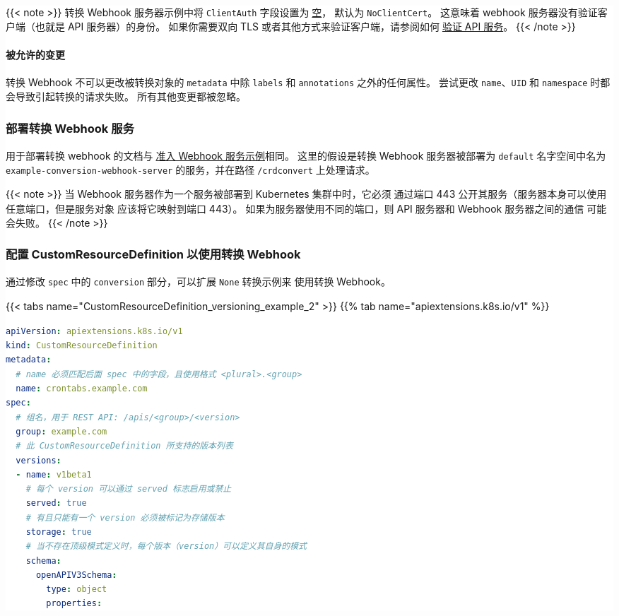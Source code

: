 
{{< note >}}
转换 Webhook 服务器示例中将 `ClientAuth` 字段设置为
[空](https://github.com/kubernetes/kubernetes/tree/v1.13.0/test/images/crd-conversion-webhook/config.go#L47-L48)，
默认为 `NoClientCert`。
这意味着 webhook 服务器没有验证客户端（也就是 API 服务器）的身份。
如果你需要双向 TLS 或者其他方式来验证客户端，请参阅如何
[验证 API 服务](/zh-cn/docs/reference/access-authn-authz/extensible-admission-controllers/#authenticate-apiservers)。
{{< /note >}}


#### 被允许的变更

转换 Webhook 不可以更改被转换对象的 `metadata` 中除 `labels` 和 `annotations`
之外的任何属性。
尝试更改 `name`、`UID` 和 `namespace` 时都会导致引起转换的请求失败。
所有其他变更都被忽略。


### 部署转换 Webhook 服务

用于部署转换 webhook 的文档与
[准入 Webhook 服务示例](/zh-cn/docs/reference/access-authn-authz/extensible-admission-controllers/#deploy_the_admission_webhook_service)相同。
这里的假设是转换 Webhook 服务器被部署为 `default` 名字空间中名为
`example-conversion-webhook-server` 的服务，并在路径 `/crdconvert`
上处理请求。


{{< note >}}
当 Webhook 服务器作为一个服务被部署到 Kubernetes 集群中时，它必须
通过端口 443 公开其服务（服务器本身可以使用任意端口，但是服务对象
应该将它映射到端口 443）。
如果为服务器使用不同的端口，则 API 服务器和 Webhook 服务器之间的通信
可能会失败。
{{< /note >}}


### 配置 CustomResourceDefinition 以使用转换 Webhook

通过修改 `spec` 中的 `conversion` 部分，可以扩展 `None` 转换示例来
使用转换 Webhook。

{{< tabs name="CustomResourceDefinition_versioning_example_2" >}}
{{% tab name="apiextensions.k8s.io/v1" %}}
```yaml
apiVersion: apiextensions.k8s.io/v1
kind: CustomResourceDefinition
metadata:
  # name 必须匹配后面 spec 中的字段，且使用格式 <plural>.<group>
  name: crontabs.example.com
spec:
  # 组名，用于 REST API: /apis/<group>/<version>
  group: example.com
  # 此 CustomResourceDefinition 所支持的版本列表
  versions:
  - name: v1beta1
    # 每个 version 可以通过 served 标志启用或禁止
    served: true
    # 有且只能有一个 version 必须被标记为存储版本
    storage: true
    # 当不存在顶级模式定义时，每个版本（version）可以定义其自身的模式
    schema:
      openAPIV3Schema:
        type: object
        properties:
```
